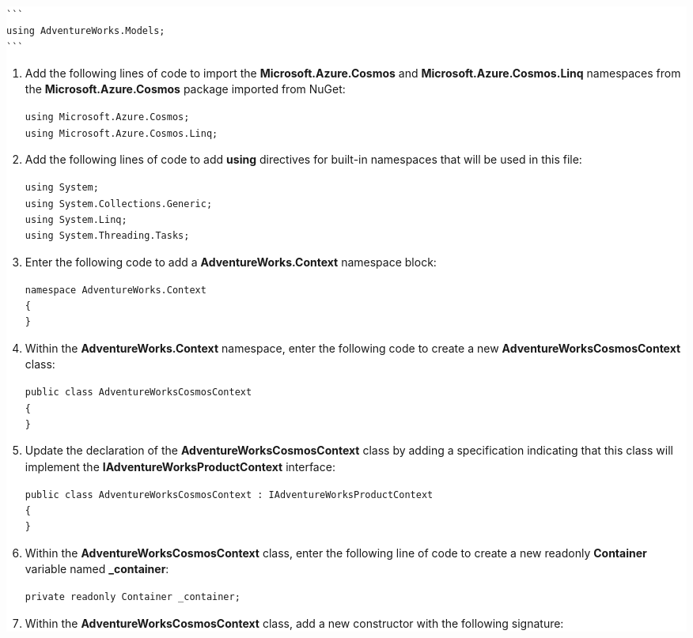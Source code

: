     ```
    using AdventureWorks.Models;
    ```

1.  Add the following lines of code to import the **Microsoft.Azure.Cosmos** and **Microsoft.Azure.Cosmos.Linq** namespaces from the **Microsoft.Azure.Cosmos** package imported from NuGet:

    ```
    using Microsoft.Azure.Cosmos;
    using Microsoft.Azure.Cosmos.Linq;
    ```

1.  Add the following lines of code to add **using** directives for built-in namespaces that will be used in this file:

    ```
    using System;
    using System.Collections.Generic;
    using System.Linq;
    using System.Threading.Tasks;
    ```

1.  Enter the following code to add a **AdventureWorks.Context** namespace block:

    ```
    namespace AdventureWorks.Context
    {
    }
    ```

1.  Within the **AdventureWorks.Context** namespace, enter the following code to create a new **AdventureWorksCosmosContext** class:

    ```
    public class AdventureWorksCosmosContext
    {
    }
    ```

1.  Update the declaration of the **AdventureWorksCosmosContext** class by adding a specification indicating that this class will implement the **IAdventureWorksProductContext** interface:

    ```
    public class AdventureWorksCosmosContext : IAdventureWorksProductContext
    {
    }
    ```

1.  Within the **AdventureWorksCosmosContext** class, enter the following line of code to create a new readonly **Container** variable named **_container**:

    ```
    private readonly Container _container;
    ```

1.  Within the **AdventureWorksCosmosContext** class, add a new constructor with the following signature:
